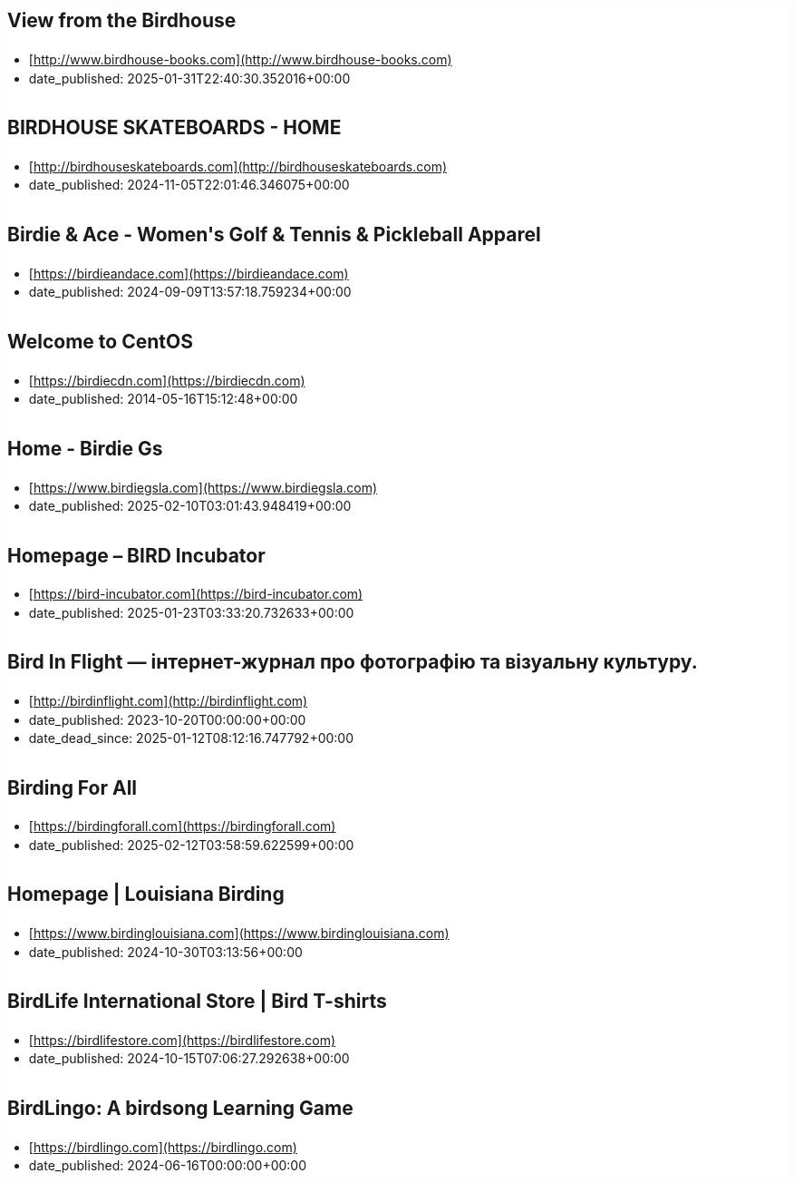  ## View from the Birdhouse
 - [http://www.birdhouse-books.com](http://www.birdhouse-books.com)
 - date_published: 2025-01-31T22:40:30.352016+00:00

 ## BIRDHOUSE SKATEBOARDS - HOME
 - [http://birdhouseskateboards.com](http://birdhouseskateboards.com)
 - date_published: 2024-11-05T22:01:46.346075+00:00

 ## Birdie & Ace - Women's Golf & Tennis & Pickleball Apparel
 - [https://birdieandace.com](https://birdieandace.com)
 - date_published: 2024-09-09T13:57:18.759234+00:00

 ## Welcome to CentOS
 - [https://birdiecdn.com](https://birdiecdn.com)
 - date_published: 2014-05-16T15:12:48+00:00

 ## Home - Birdie Gs
 - [https://www.birdiegsla.com](https://www.birdiegsla.com)
 - date_published: 2025-02-10T03:01:43.948419+00:00

 ## Homepage – BIRD Incubator
 - [https://bird-incubator.com](https://bird-incubator.com)
 - date_published: 2025-01-23T03:33:20.732633+00:00

 ## Bird In Flight — інтернет-журнал про фотографію та візуальну культуру.
 - [http://birdinflight.com](http://birdinflight.com)
 - date_published: 2023-10-20T00:00:00+00:00
 - date_dead_since: 2025-01-12T08:12:16.747792+00:00

 ## Birding For All
 - [https://birdingforall.com](https://birdingforall.com)
 - date_published: 2025-02-12T03:58:59.622599+00:00

 ## Homepage | Louisiana Birding
 - [https://www.birdinglouisiana.com](https://www.birdinglouisiana.com)
 - date_published: 2024-10-30T03:13:56+00:00

 ## BirdLife International Store | Bird T-shirts
 - [https://birdlifestore.com](https://birdlifestore.com)
 - date_published: 2024-10-15T07:06:27.292638+00:00

 ## BirdLingo: A birdsong Learning Game
 - [https://birdlingo.com](https://birdlingo.com)
 - date_published: 2024-06-16T00:00:00+00:00
